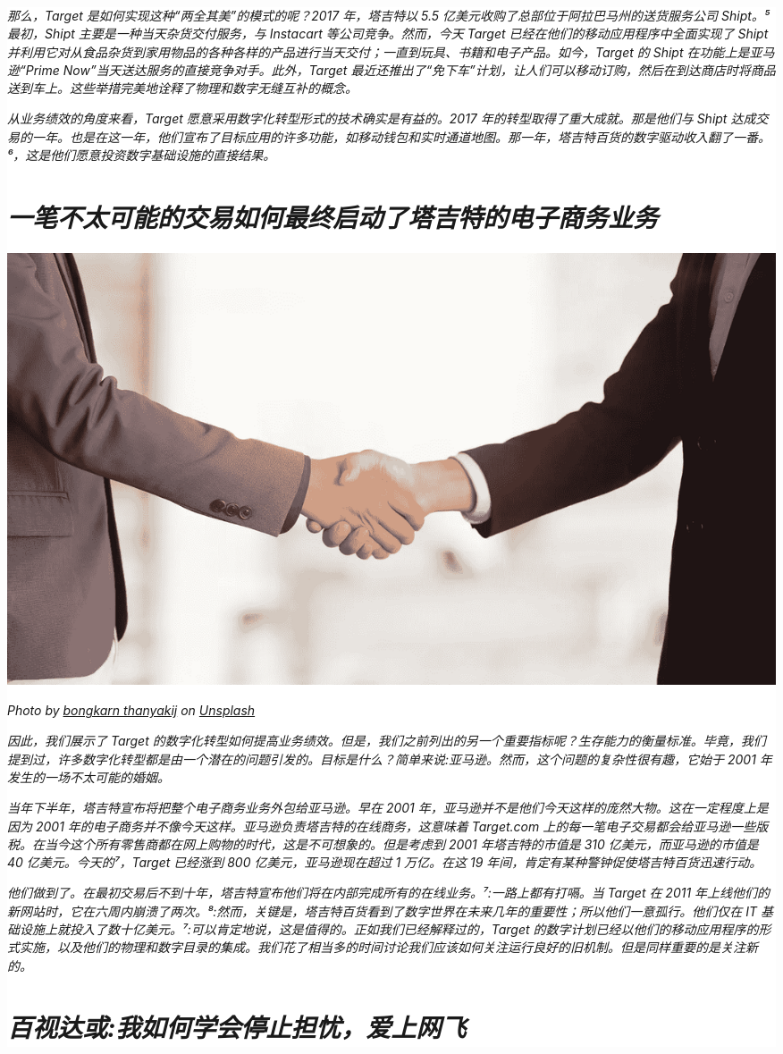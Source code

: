 *那么，Target 是如何实现这种“两全其美”的模式的呢？2017 年，塔吉特以 5.5 亿美元收购了总部位于阿拉巴马州的送货服务公司 Shipt。⁵最初，Shipt 主要是一种当天杂货交付服务，与 Instacart 等公司竞争。然而，今天 Target 已经在他们的移动应用程序中全面实现了 Shipt 并利用它对从食品杂货到家用物品的各种各样的产品进行当天交付；一直到玩具、书籍和电子产品。如今，Target 的 Shipt 在功能上是亚马逊“Prime Now”当天送达服务的直接竞争对手。此外，Target 最近还推出了“免下车”计划，让人们可以移动订购，然后在到达商店时将商品送到车上。这些举措完美地诠释了物理和数字无缝互补的概念。*

*从业务绩效的角度来看，Target 愿意采用数字化转型形式的技术确实是有益的。2017 年的转型取得了重大成就。那是他们与 Shipt 达成交易的一年。也是在这一年，他们宣布了目标应用的许多功能，如移动钱包和实时通道地图。那一年，塔吉特百货的数字驱动收入翻了一番。⁶，这是他们愿意投资数字基础设施的直接结果。*

# *一笔不太可能的交易如何最终启动了塔吉特的电子商务业务*

*![](img/6dd193077868e016aded79fa7c0ea717.png)*

*Photo by [bongkarn thanyakij](https://www.pexels.com/@bongkarn-thanyakij-683719) on [Unsplash](https://www.pexels.com/photo/crop-businessmen-shaking-hands-in-light-office-3843352/)*

*因此，我们展示了 Target 的数字化转型如何提高业务绩效。但是，我们之前列出的另一个重要指标呢？生存能力的衡量标准。毕竟，我们提到过，许多数字化转型都是由一个潜在的问题引发的。目标是什么？简单来说:亚马逊。然而，这个问题的复杂性很有趣，它始于 2001 年发生的一场不太可能的婚姻。*

*当年下半年，塔吉特宣布将把整个电子商务业务外包给亚马逊。早在 2001 年，亚马逊并不是他们今天这样的庞然大物。这在一定程度上是因为 2001 年的电子商务并不像今天这样。亚马逊负责塔吉特的在线商务，这意味着 Target.com 上的每一笔电子交易都会给亚马逊一些版税。在当今这个所有零售商都在网上购物的时代，这是不可想象的。但是考虑到 2001 年塔吉特的市值是 310 亿美元，而亚马逊的市值是 40 亿美元。今天的⁷，Target 已经涨到 800 亿美元，亚马逊现在超过 1 万亿。在这 19 年间，肯定有某种警钟促使塔吉特百货迅速行动。*

*他们做到了。在最初交易后不到十年，塔吉特宣布他们将在内部完成所有的在线业务。⁷:一路上都有打嗝。当 Target 在 2011 年上线他们的新网站时，它在六周内崩溃了两次。⁸:然而，关键是，塔吉特百货看到了数字世界在未来几年的重要性；所以他们一意孤行。他们仅在 IT 基础设施上就投入了数十亿美元。⁷:可以肯定地说，这是值得的。正如我们已经解释过的，Target 的数字计划已经以他们的移动应用程序的形式实施，以及他们的物理和数字目录的集成。我们花了相当多的时间讨论我们应该如何关注运行良好的旧机制。但是同样重要的是关注新的。*

# *百视达或:我如何学会停止担忧，爱上网飞*
